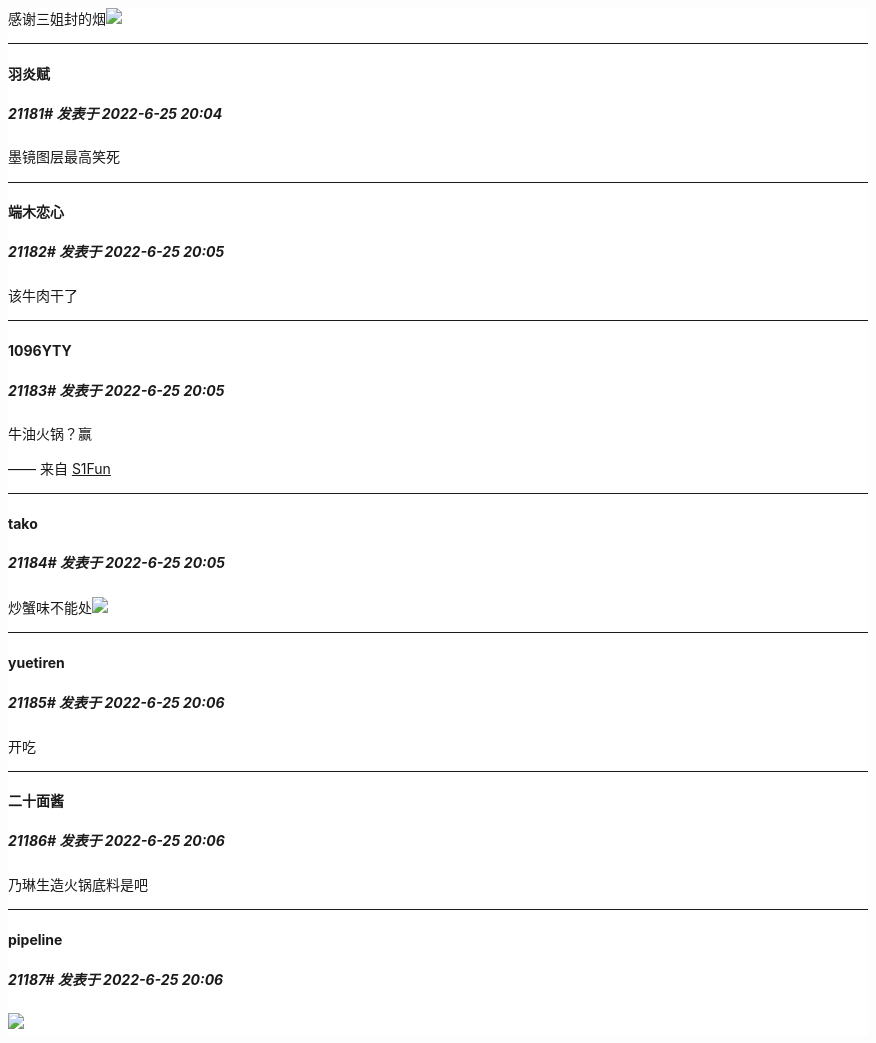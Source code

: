 感谢三姐封的烟<img src="https://static.saraba1st.com/image/smiley/face2017/037.png" referrerpolicy="no-referrer">



*****

####  羽炎赋  
##### 21181#       发表于 2022-6-25 20:04

墨镜图层最高笑死

*****

####  端木恋心  
##### 21182#       发表于 2022-6-25 20:05

该牛肉干了

*****

####  1096YTY  
##### 21183#       发表于 2022-6-25 20:05

牛油火锅？赢

—— 来自 [S1Fun](https://s1fun.koalcat.com)

*****

####  tako  
##### 21184#       发表于 2022-6-25 20:05

炒蟹味不能处<img src="https://static.saraba1st.com/image/smiley/face2017/022.png" referrerpolicy="no-referrer">

*****

####  yuetiren  
##### 21185#       发表于 2022-6-25 20:06

开吃

*****

####  二十面酱  
##### 21186#       发表于 2022-6-25 20:06

乃琳生造火锅底料是吧

*****

####  pipeline  
##### 21187#       发表于 2022-6-25 20:06

<img src="https://img.saraba1st.com/forum/202206/25/200559ts8896cvj7aoo9ei.png" referrerpolicy="no-referrer">
